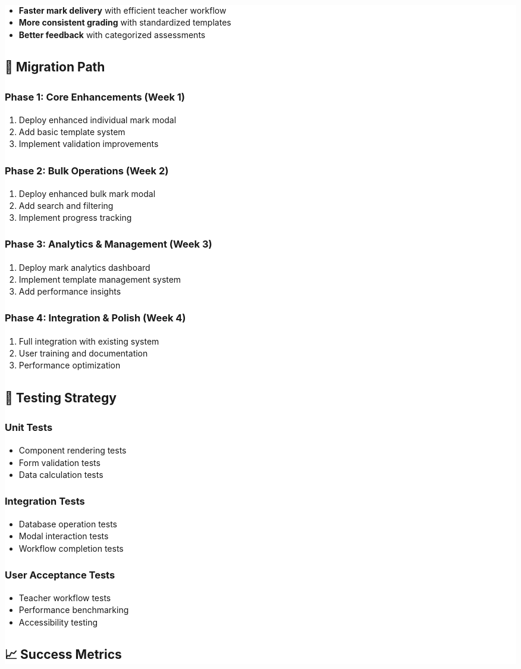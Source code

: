 - **Faster mark delivery** with efficient teacher workflow
- **More consistent grading** with standardized templates
- **Better feedback** with categorized assessments

## 🔄 Migration Path

### Phase 1: Core Enhancements (Week 1)

1. Deploy enhanced individual mark modal
2. Add basic template system
3. Implement validation improvements

### Phase 2: Bulk Operations (Week 2)

1. Deploy enhanced bulk mark modal
2. Add search and filtering
3. Implement progress tracking

### Phase 3: Analytics & Management (Week 3)

1. Deploy mark analytics dashboard
2. Implement template management system
3. Add performance insights

### Phase 4: Integration & Polish (Week 4)

1. Full integration with existing system
2. User training and documentation
3. Performance optimization

## 🧪 Testing Strategy

### Unit Tests

- Component rendering tests
- Form validation tests
- Data calculation tests

### Integration Tests

- Database operation tests
- Modal interaction tests
- Workflow completion tests

### User Acceptance Tests

- Teacher workflow tests
- Performance benchmarking
- Accessibility testing

## 📈 Success Metrics
